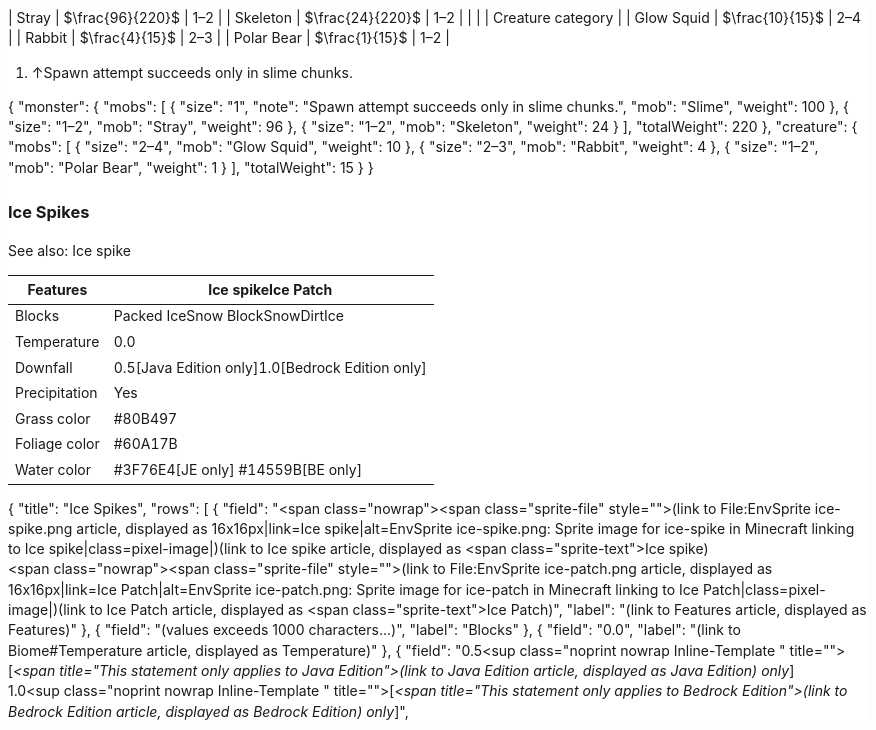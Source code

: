 | Stray         | $\frac{96}{220}$  | 1–2               |
| Skeleton      | $\frac{24}{220}$  | 1–2               |
|               |                   | Creature category |
| Glow Squid    | $\frac{10}{15}$   | 2–4               |
| Rabbit        | $\frac{4}{15}$    | 2–3               |
| Polar Bear    | $\frac{1}{15}$    | 1–2               |

1. ↑Spawn attempt succeeds only in slime chunks.

{ "monster": { "mobs": [ { "size": "1", "note": "Spawn attempt succeeds only in slime chunks.", "mob": "Slime", "weight": 100 }, { "size": "1&ndash;2", "mob": "Stray", "weight": 96 }, { "size": "1&ndash;2", "mob": "Skeleton", "weight": 24 } ], "totalWeight": 220 }, "creature": { "mobs": [ { "size": "2&ndash;4", "mob": "Glow Squid", "weight": 10 }, { "size": "2&ndash;3", "mob": "Rabbit", "weight": 4 }, { "size": "1&ndash;2", "mob": "Polar Bear", "weight": 1 } ], "totalWeight": 15 } }

### Ice Spikes
See also: Ice spike

| Features      | Ice spikeIce Patch                                  |
|---------------|-----------------------------------------------------|
| Blocks        | Packed IceSnow BlockSnowDirtIce                     |
| Temperature   | 0.0                                                 |
| Downfall      | 0.5‌[Java Edition  only]1.0‌[Bedrock Edition  only] |
| Precipitation | Yes                                                 |
| Grass color   | #80B497                                             |
| Foliage color | #60A17B                                             |
| Water color   | #3F76E4‌[JE  only] #14559B‌[BE  only]               |

{
    "title": "Ice Spikes",
    "rows": [
        {
            "field": "<span class=\"nowrap\"><span class=\"sprite-file\" style=\"\">(link to File:EnvSprite ice-spike.png article, displayed as 16x16px|link=Ice spike|alt=EnvSprite ice-spike.png: Sprite image for ice-spike in Minecraft linking to Ice spike|class=pixel-image|)</span>(link to Ice spike article, displayed as <span class=\"sprite-text\">Ice spike</span>)</span><br><span class=\"nowrap\"><span class=\"sprite-file\" style=\"\">(link to File:EnvSprite ice-patch.png article, displayed as 16x16px|link=Ice Patch|alt=EnvSprite ice-patch.png: Sprite image for ice-patch in Minecraft linking to Ice Patch|class=pixel-image|)</span>(link to Ice Patch article, displayed as <span class=\"sprite-text\">Ice Patch</span>)</span>",
            "label": "(link to Features article, displayed as Features)"
        },
        {
            "field": "(values exceeds 1000 characters...)",
            "label": "Blocks"
        },
        {
            "field": "0.0",
            "label": "(link to Biome#Temperature article, displayed as Temperature)"
        },
        {
            "field": "0.5‌<sup class=\"noprint nowrap Inline-Template \" title=\"\">[<i><span title=\"This statement only applies to Java Edition\">(link to Java Edition article, displayed as Java Edition)  only</span></i>]</sup><br>1.0‌<sup class=\"noprint nowrap Inline-Template \" title=\"\">[<i><span title=\"This statement only applies to Bedrock Edition\">(link to Bedrock Edition article, displayed as Bedrock Edition)  only</span></i>]</sup>",